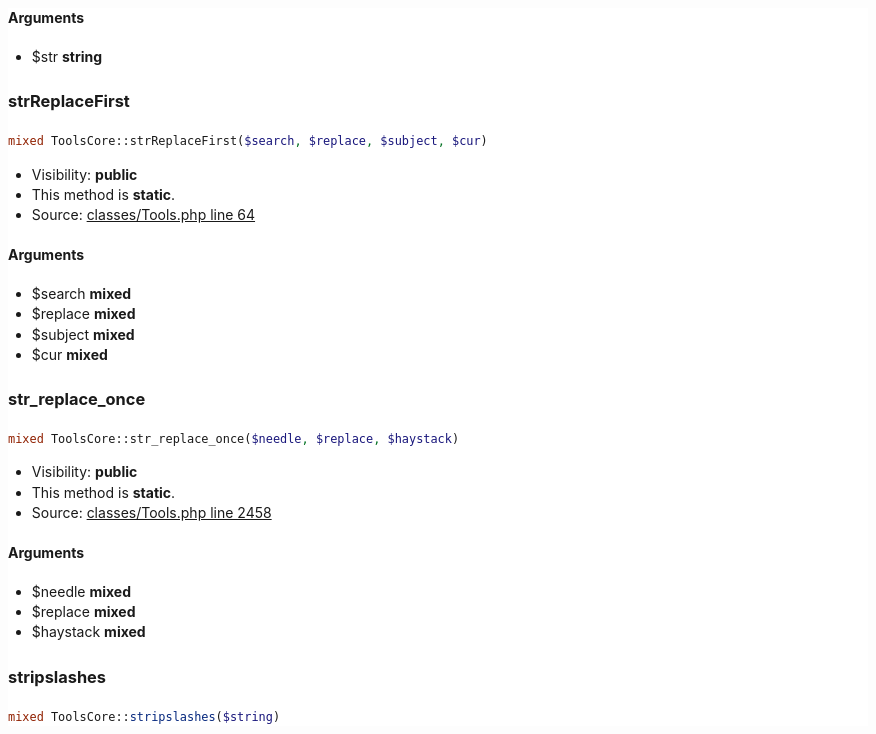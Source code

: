 
#### Arguments
* $str **string**



### <a name="method-strReplaceFirst"></a>strReplaceFirst

```php
mixed ToolsCore::strReplaceFirst($search, $replace, $subject, $cur)
```





* Visibility: **public**
* This method is **static**.
* Source: [classes/Tools.php line 64](https://github.com/PrestaShop/PrestaShop/blob/1.6.0.12/classes/Tools.php#L64)


#### Arguments
* $search **mixed**
* $replace **mixed**
* $subject **mixed**
* $cur **mixed**



### <a name="method-str_replace_once"></a>str_replace_once

```php
mixed ToolsCore::str_replace_once($needle, $replace, $haystack)
```





* Visibility: **public**
* This method is **static**.
* Source: [classes/Tools.php line 2458](https://github.com/PrestaShop/PrestaShop/blob/1.6.0.12/classes/Tools.php#L2458)


#### Arguments
* $needle **mixed**
* $replace **mixed**
* $haystack **mixed**



### <a name="method-stripslashes"></a>stripslashes

```php
mixed ToolsCore::stripslashes($string)
```




